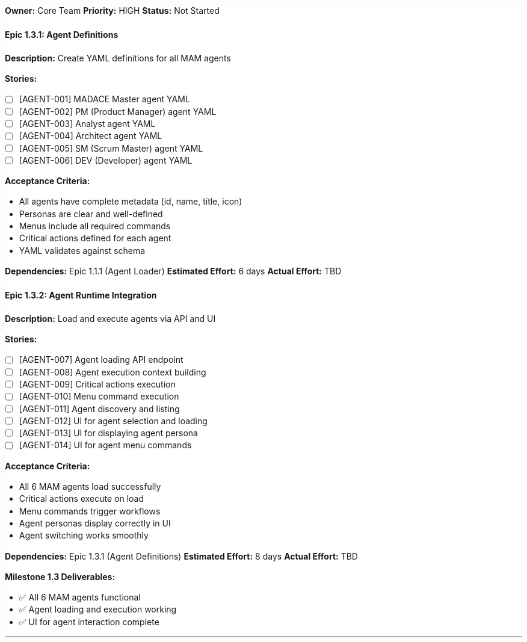 **Owner:** Core Team
**Priority:** HIGH
**Status:** Not Started

#### Epic 1.3.1: Agent Definitions
**Description:** Create YAML definitions for all MAM agents

**Stories:**
- [ ] [AGENT-001] MADACE Master agent YAML
- [ ] [AGENT-002] PM (Product Manager) agent YAML
- [ ] [AGENT-003] Analyst agent YAML
- [ ] [AGENT-004] Architect agent YAML
- [ ] [AGENT-005] SM (Scrum Master) agent YAML
- [ ] [AGENT-006] DEV (Developer) agent YAML

**Acceptance Criteria:**
- All agents have complete metadata (id, name, title, icon)
- Personas are clear and well-defined
- Menus include all required commands
- Critical actions defined for each agent
- YAML validates against schema

**Dependencies:** Epic 1.1.1 (Agent Loader)
**Estimated Effort:** 6 days
**Actual Effort:** TBD

#### Epic 1.3.2: Agent Runtime Integration
**Description:** Load and execute agents via API and UI

**Stories:**
- [ ] [AGENT-007] Agent loading API endpoint
- [ ] [AGENT-008] Agent execution context building
- [ ] [AGENT-009] Critical actions execution
- [ ] [AGENT-010] Menu command execution
- [ ] [AGENT-011] Agent discovery and listing
- [ ] [AGENT-012] UI for agent selection and loading
- [ ] [AGENT-013] UI for displaying agent persona
- [ ] [AGENT-014] UI for agent menu commands

**Acceptance Criteria:**
- All 6 MAM agents load successfully
- Critical actions execute on load
- Menu commands trigger workflows
- Agent personas display correctly in UI
- Agent switching works smoothly

**Dependencies:** Epic 1.3.1 (Agent Definitions)
**Estimated Effort:** 8 days
**Actual Effort:** TBD

**Milestone 1.3 Deliverables:**
- ✅ All 6 MAM agents functional
- ✅ Agent loading and execution working
- ✅ UI for agent interaction complete

---